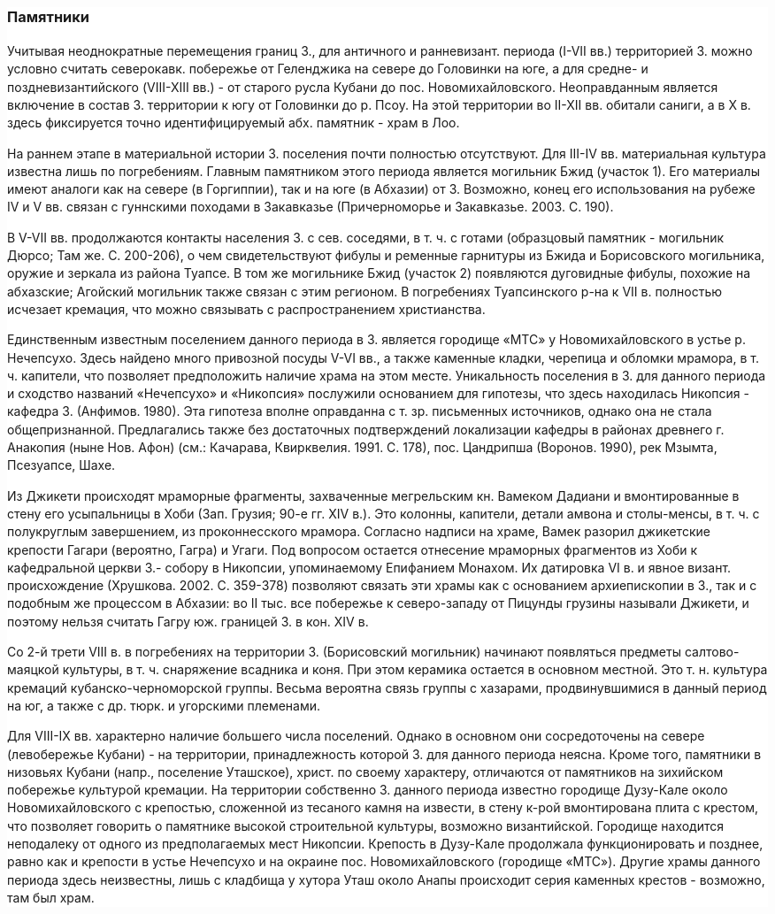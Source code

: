 ### Памятники

Учитывая неоднократные перемещения границ З., для античного и ранневизант. периода (I-VII вв.) территорией З. можно условно считать северокавк. побережье от Геленджика на севере до Головинки на юге, а для средне- и поздневизантийского (VIII-XIII вв.) - от старого русла Кубани до пос. Новомихайловского. Неоправданным является включение в состав З. территории к югу от Головинки до р. Псоу. На этой территории во II-XII вв. обитали саниги, а в Х в. здесь фиксируется точно идентифицируемый абх. памятник - храм в Лоо.

На раннем этапе в материальной истории З. поселения почти полностью отсутствуют. Для III-IV вв. материальная культура известна лишь по погребениям. Главным памятником этого периода является могильник Бжид (участок 1). Его материалы имеют аналоги как на севере (в Горгиппии), так и на юге (в Абхазии) от З. Возможно, конец его использования на рубеже IV и V вв. связан с гуннскими походами в Закавказье (Причерноморье и Закавказье. 2003. С. 190).

В V-VII вв. продолжаются контакты населения З. с сев. соседями, в т. ч. с готами (образцовый памятник - могильник Дюрсо; Там же. С. 200-206), о чем свидетельствуют фибулы и ременные гарнитуры из Бжида и Борисовского могильника, оружие и зеркала из района Туапсе. В том же могильнике Бжид (участок 2) появляются дуговидные фибулы, похожие на абхазские; Агойский могильник также связан с этим регионом. В погребениях Туапсинского р-на к VII в. полностью исчезает кремация, что можно связывать с распространением христианства.

Единственным известным поселением данного периода в З. является городище «МТС» у Новомихайловского в устье р. Нечепсухо. Здесь найдено много привозной посуды V-VI вв., а также каменные кладки, черепица и обломки мрамора, в т. ч. капители, что позволяет предположить наличие храма на этом месте. Уникальность поселения в З. для данного периода и сходство названий «Нечепсухо» и «Никопсия» послужили основанием для гипотезы, что здесь находилась Никопсия - кафедра З. (Анфимов. 1980). Эта гипотеза вполне оправданна с т. зр. письменных источников, однако она не стала общепризнанной. Предлагались также без достаточных подтверждений локализации кафедры в районах древнего г. Анакопия (ныне Нов. Афон) (см.: Качарава, Квирквелия. 1991. С. 178), пос. Цандрипша (Воронов. 1990), рек Мзымта, Псезуапсе, Шахе.

Из Джикети происходят мраморные фрагменты, захваченные мегрельским кн. Вамеком Дадиани и вмонтированные в стену его усыпальницы в Хоби (Зап. Грузия; 90-е гг. XIV в.). Это колонны, капители, детали амвона и столы-менсы, в т. ч. с полукруглым завершением, из проконнесского мрамора. Согласно надписи на храме, Вамек разорил джикетские крепости Гагари (вероятно, Гагра) и Угаги. Под вопросом остается отнесение мраморных фрагментов из Хоби к кафедральной церкви З.- собору в Никопсии, упоминаемому Епифанием Монахом. Их датировка VI в. и явное визант. происхождение (Хрушкова. 2002. С. 359-378) позволяют связать эти храмы как с основанием архиепископии в З., так и с подобным же процессом в Абхазии: во II тыс. все побережье к северо-западу от Пицунды грузины называли Джикети, и поэтому нельзя считать Гагру юж. границей З. в кон. XIV в.

Со 2-й трети VIII в. в погребениях на территории З. (Борисовский могильник) начинают появляться предметы салтово-маяцкой культуры, в т. ч. снаряжение всадника и коня. При этом керамика остается в основном местной. Это т. н. культура кремаций кубанско-черноморской группы. Весьма вероятна связь группы с хазарами, продвинувшимися в данный период на юг, а также с др. тюрк. и угорскими племенами.

Для VIII-IX вв. характерно наличие большего числа поселений. Однако в основном они сосредоточены на севере (левобережье Кубани) - на территории, принадлежность которой З. для данного периода неясна. Кроме того, памятники в низовьях Кубани (напр., поселение Уташское), христ. по своему характеру, отличаются от памятников на зихийском побережье культурой кремации. На территории собственно З. данного периода известно городище Дузу-Кале около Новомихайловского с крепостью, сложенной из тесаного камня на извести, в стену к-рой вмонтирована плита с крестом, что позволяет говорить о памятнике высокой строительной культуры, возможно византийской. Городище находится неподалеку от одного из предполагаемых мест Никопсии. Крепость в Дузу-Кале продолжала функционировать и позднее, равно как и крепости в устье Нечепсухо и на окраине пос. Новомихайловского (городище «МТС»). Другие храмы данного периода здесь неизвестны, лишь с кладбища у хутора Уташ около Анапы происходит серия каменных крестов - возможно, там был храм.

